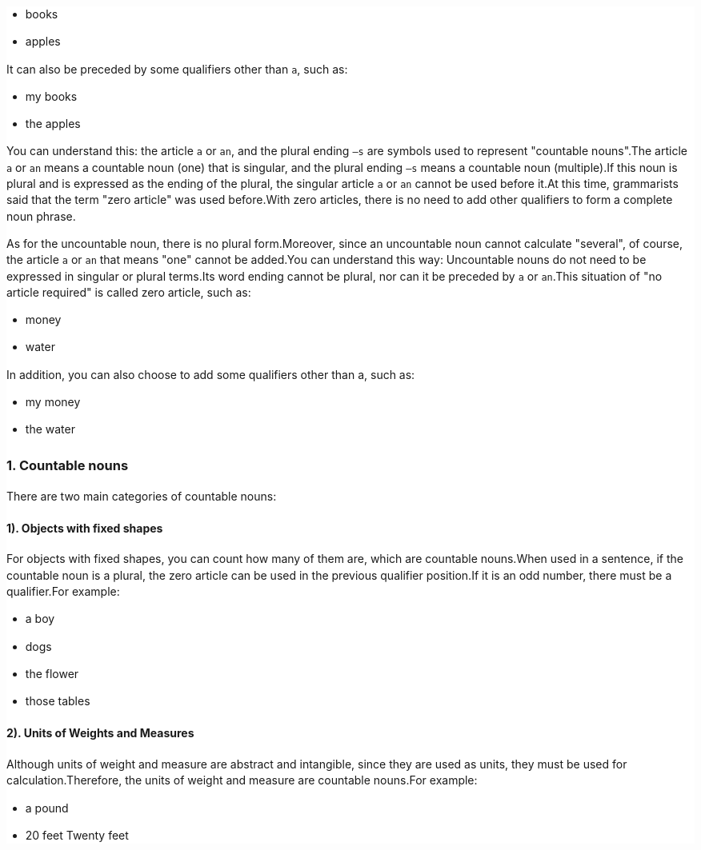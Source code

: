 - books

- apples

It can also be preceded by some qualifiers other than `a`, such as:

- my books

- the apples

You can understand this: the article `a` or `an`, and the plural ending `–s` are symbols used to represent "countable nouns".The article `a` or `an` means a countable noun (one) that is singular, and the plural ending `–s` means a countable noun (multiple).If this noun is plural and is expressed as the ending of the plural, the singular article `a` or `an` cannot be used before it.At this time, grammarists said that the term "zero article" was used before.With zero articles, there is no need to add other qualifiers to form a complete noun phrase.

As for the uncountable noun, there is no plural form.Moreover, since an uncountable noun cannot calculate "several", of course, the article `a` or `an` that means "one" cannot be added.You can understand this way: Uncountable nouns do not need to be expressed in singular or plural terms.Its word ending cannot be plural, nor can it be preceded by `a` or `an`.This situation of "no article required" is called zero article, such as:

- money

- water

In addition, you can also choose to add some qualifiers other than a, such as:

- my money

- the water

### 1. Countable nouns

There are two main categories of countable nouns:

#### 1). Objects with fixed shapes

For objects with fixed shapes, you can count how many of them are, which are countable nouns.When used in a sentence, if the countable noun is a plural, the zero article can be used in the previous qualifier position.If it is an odd number, there must be a qualifier.For example:

- a boy

- dogs

- the flower

- those tables

#### 2). Units of Weights and Measures

Although units of weight and measure are abstract and intangible, since they are used as units, they must be used for calculation.Therefore, the units of weight and measure are countable nouns.For example:

- a pound

- 20 feet Twenty feet
